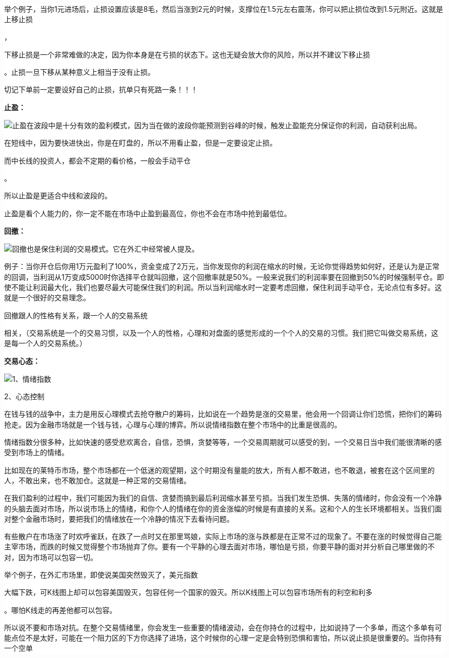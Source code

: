 举个例子，当你1元进场后，止损设置应该是8毛，然后当涨到2元的时候，支撑位在1.5元左右震荡，你可以把止损位改到1.5元附近。这就是上移止损

，

下移止损是一个非常难做的决定，因为你本身是在亏损的状态下。这也无疑会放大你的风险，所以并不建议下移止损

。止损一旦下移从某种意义上相当于没有止损。

切记下单前一定要设好自己的止损，抗单只有死路一条！！！

**止盈：**

![](https://picx.zhimg.com/50/v2-21fe1a60e76fbeb99129d3bc4707d6b6_720w.jpg?source=1def8aca)止盈在波段中是十分有效的盈利模式，因为当在做的波段你能预测到谷峰的时候，触发止盈能充分保证你的利润，自动获利出局。

在短线中，因为要快进快出，你是在盯盘的，所以不用看止盈，但是一定要设定止损。

而中长线的投资人，都会不定期的看价格，一般会手动平仓

。

所以止盈是更适合中线和波段的。

止盈是看个人能力的，你一定不能在市场中止盈到最高位，你也不会在市场中抢到最低位。

**回撤：**

![](https://pic1.zhimg.com/50/v2-5dbb1cb7ac5425b6784f825e2b787770_720w.jpg?source=1def8aca)回撤也是保住利润的交易模式。它在外汇中经常被人提及。

例子：当你开仓后你用1万元盈利了100%，资金变成了2万元，当你发现你的利润在缩水的时候，无论你觉得趋势如何好，还是认为是正常的回调，当利润从1万变成5000时你选择平仓就叫回撤，这个回撤率就是50%。一般来说我们的利润率要在回撤到50%的时候强制平仓。即使不能让利润最大化，我们也要尽最大可能保住我们的利润。所以当利润缩水时一定要考虑回撤，保住利润手动平仓，无论点位有多好。这就是一个很好的交易理念。

回撤跟人的性格有关系，跟一个人的交易系统

相关，（交易系统是一个的交易习惯，以及一个人的性格，心理和对盘面的感觉形成的一个个人的交易的习惯。我们把它叫做交易系统，这是每一个人的交易系统。）

**交易心态：**

![](https://picx.zhimg.com/50/v2-e08b1e66e85611dac62fad8c343fa491_720w.jpg?source=1def8aca)1、情绪指数

2、心态控制

在钱与钱的战争中，主力是用反心理模式去抢夺散户的筹码，比如说在一个趋势是涨的交易里，他会用一个回调让你们恐慌，把你们的筹码抢走。因为金融市场就是一个钱与钱，心理与心理的博弈。所以说情绪指数在整个市场中的比重是很高的。

情绪指数分很多种，比如快速的感受悲欢离合，自信，恐惧，贪婪等等，一个交易周期就可以感受的到，一个交易日当中我们能很清晰的感受到市场上的情绪。

比如现在的莱特币市场，整个市场都在一个低迷的观望期，这个时期没有量能的放大，所有人都不敢进，也不敢退，被套在这个区间里的人，不敢出来，也不敢加仓。这就是一种正常的交易情绪。

在我们盈利的过程中，我们可能因为我们的自信、贪婪而搞到最后利润缩水甚至亏损。当我们发生恐惧、失落的情绪时，你会没有一个冷静的头脑去面对市场，所以说市场上的情绪，和你个人的情绪在你的资金涨幅的时候是有直接的关系。这和个人的生长环境都相关。当我们面对整个金融市场时，要把我们的情绪放在一个冷静的情况下去看待问题。

有些散户在市场涨了时欢呼雀跃，在跌了一点时又在那里骂娘，实际上市场的涨与跌都是在正常不过的现象了。不要在涨的时候觉得自己能主宰市场，而跌的时候又觉得整个市场抛弃了你。要有一个平静的心理去面对市场，哪怕是亏损，你要平静的面对并分析自己哪里做的不对，因为市场可以包容一切。

举个例子，在外汇市场里，即使说美国突然毁灭了，美元指数

大幅下跌，可K线图上却可以包容美国毁灭，包容任何一个国家的毁灭。所以K线图上可以包容市场所有的利空和利多

。哪怕K线走的再差他都可以包容。

所以说不要和市场对抗。在整个交易情绪里，你会发生一些重要的情绪波动，会在你持仓的过程中，比如说持了一个多单，而这个多单有可能点位不是太好，可能在一个阻力区的下方你选择了进场，这个时候你的心理一定是会特别恐惧和害怕，所以说止损是很重要的。当你持有一个空单
